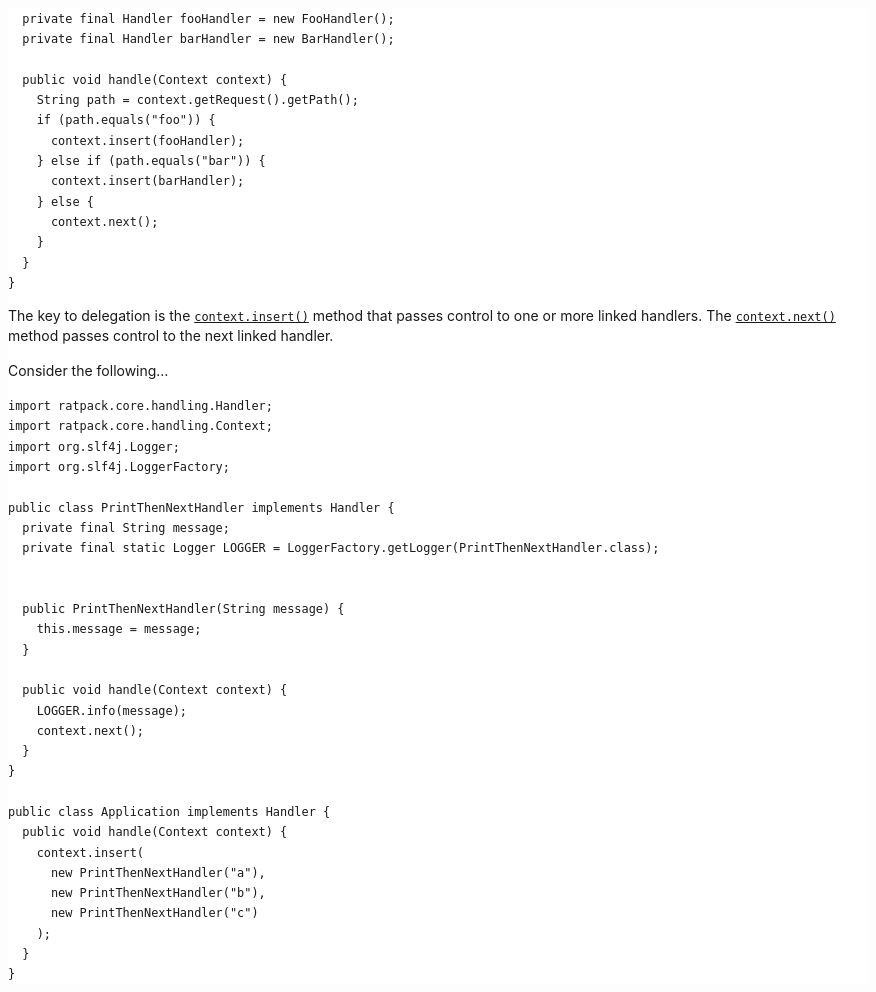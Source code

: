 ```language-groovy tested
  private final Handler fooHandler = new FooHandler();
  private final Handler barHandler = new BarHandler();

  public void handle(Context context) {
    String path = context.getRequest().getPath();
    if (path.equals("foo")) {
      context.insert(fooHandler);
    } else if (path.equals("bar")) {
      context.insert(barHandler);
    } else {
      context.next();
    }
  }
}
```

The key to delegation is the [`context.insert()`](api/ratpack/core/handling/Context.html#insert-ratpack.core.handling.Handler...-) method that passes control to one or more linked handlers.
The [`context.next()`](api/ratpack/core/handling/Context.html#next--) method passes control to the next linked handler.

Consider the following…

```language-groovy tested
import ratpack.core.handling.Handler;
import ratpack.core.handling.Context;
import org.slf4j.Logger;
import org.slf4j.LoggerFactory;

public class PrintThenNextHandler implements Handler {
  private final String message;
  private final static Logger LOGGER = LoggerFactory.getLogger(PrintThenNextHandler.class);


  public PrintThenNextHandler(String message) {
    this.message = message;
  }

  public void handle(Context context) {
    LOGGER.info(message);
    context.next();
  }
}

public class Application implements Handler {
  public void handle(Context context) {
    context.insert(
      new PrintThenNextHandler("a"),
      new PrintThenNextHandler("b"),
      new PrintThenNextHandler("c")
    );
  }
}
```
